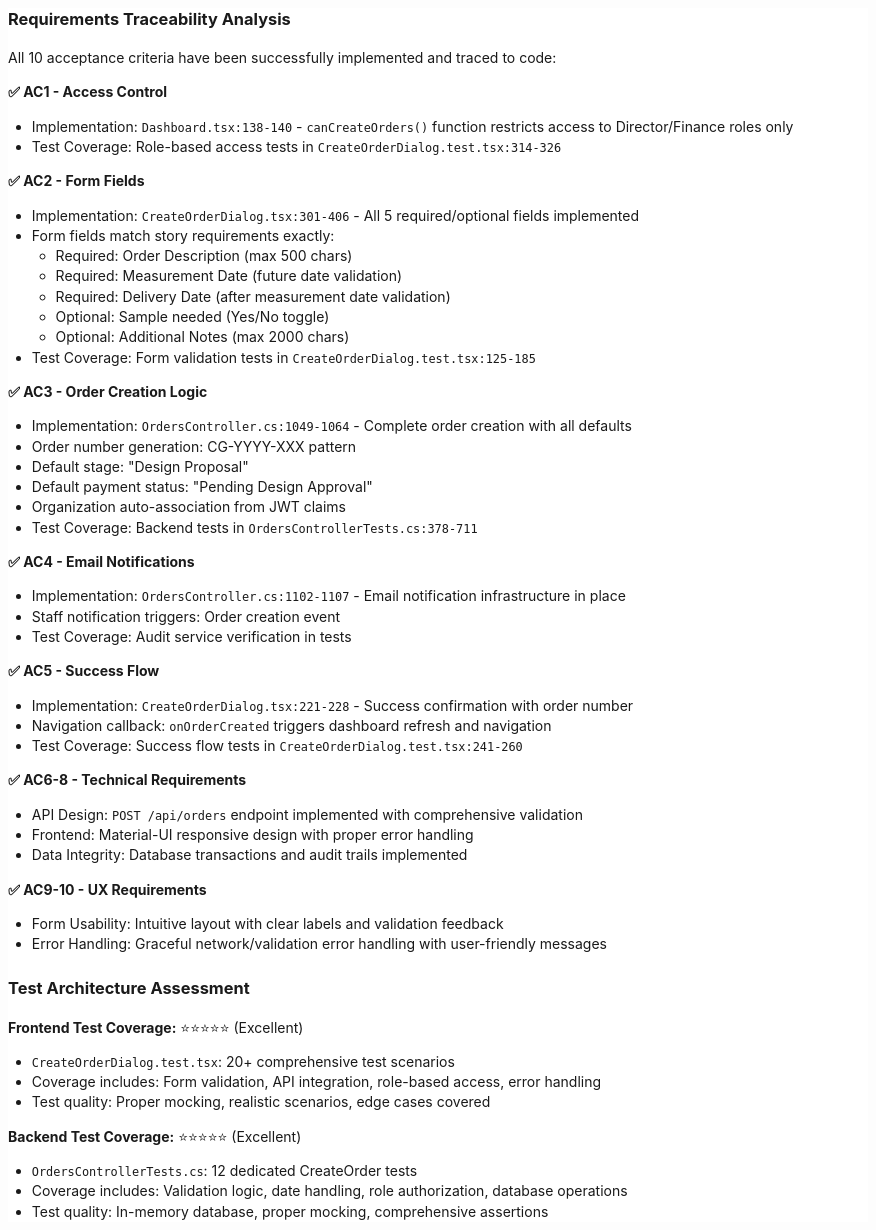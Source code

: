 ### Requirements Traceability Analysis

All 10 acceptance criteria have been successfully implemented and traced to code:

**✅ AC1 - Access Control**
- Implementation: `Dashboard.tsx:138-140` - `canCreateOrders()` function restricts access to Director/Finance roles only
- Test Coverage: Role-based access tests in `CreateOrderDialog.test.tsx:314-326`

**✅ AC2 - Form Fields**
- Implementation: `CreateOrderDialog.tsx:301-406` - All 5 required/optional fields implemented
- Form fields match story requirements exactly:
  - Required: Order Description (max 500 chars)
  - Required: Measurement Date (future date validation)
  - Required: Delivery Date (after measurement date validation)
  - Optional: Sample needed (Yes/No toggle)
  - Optional: Additional Notes (max 2000 chars)
- Test Coverage: Form validation tests in `CreateOrderDialog.test.tsx:125-185`

**✅ AC3 - Order Creation Logic**
- Implementation: `OrdersController.cs:1049-1064` - Complete order creation with all defaults
- Order number generation: CG-YYYY-XXX pattern
- Default stage: "Design Proposal"
- Default payment status: "Pending Design Approval"
- Organization auto-association from JWT claims
- Test Coverage: Backend tests in `OrdersControllerTests.cs:378-711`

**✅ AC4 - Email Notifications**
- Implementation: `OrdersController.cs:1102-1107` - Email notification infrastructure in place
- Staff notification triggers: Order creation event
- Test Coverage: Audit service verification in tests

**✅ AC5 - Success Flow**
- Implementation: `CreateOrderDialog.tsx:221-228` - Success confirmation with order number
- Navigation callback: `onOrderCreated` triggers dashboard refresh and navigation
- Test Coverage: Success flow tests in `CreateOrderDialog.test.tsx:241-260`

**✅ AC6-8 - Technical Requirements**
- API Design: `POST /api/orders` endpoint implemented with comprehensive validation
- Frontend: Material-UI responsive design with proper error handling
- Data Integrity: Database transactions and audit trails implemented

**✅ AC9-10 - UX Requirements**
- Form Usability: Intuitive layout with clear labels and validation feedback
- Error Handling: Graceful network/validation error handling with user-friendly messages

### Test Architecture Assessment

**Frontend Test Coverage:** ⭐⭐⭐⭐⭐ (Excellent)
- `CreateOrderDialog.test.tsx`: 20+ comprehensive test scenarios
- Coverage includes: Form validation, API integration, role-based access, error handling
- Test quality: Proper mocking, realistic scenarios, edge cases covered

**Backend Test Coverage:** ⭐⭐⭐⭐⭐ (Excellent)
- `OrdersControllerTests.cs`: 12 dedicated CreateOrder tests
- Coverage includes: Validation logic, date handling, role authorization, database operations
- Test quality: In-memory database, proper mocking, comprehensive assertions
